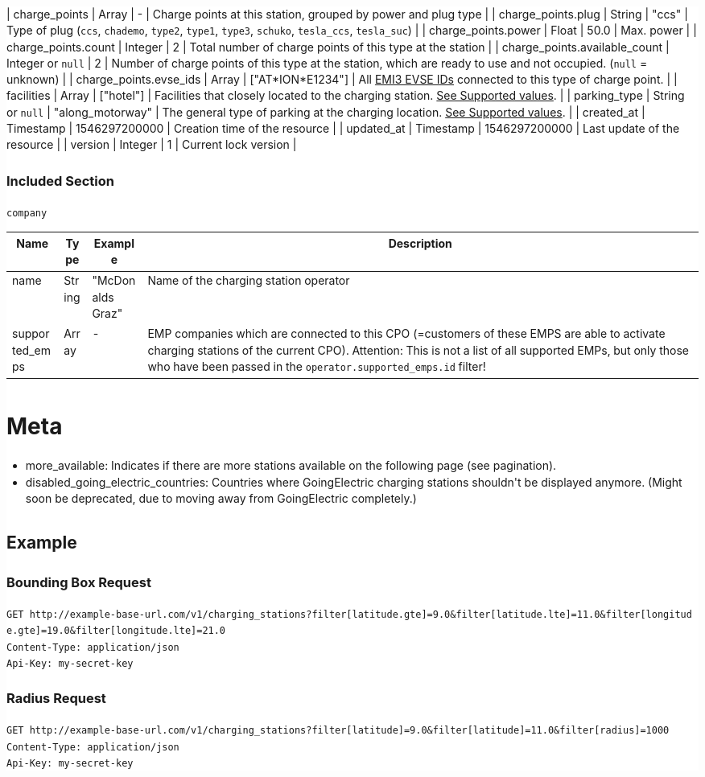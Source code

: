 | charge_points                 | Array             | -                          | Charge points at this station, grouped by power and plug type                                                                                       |
| charge_points.plug            | String            | "ccs"                      | Type of plug (`ccs`, `chademo`, `type2`, `type1`, `type3`, `schuko`, `tesla_ccs`, `tesla_suc`)                                                      |
| charge_points.power           | Float             | 50.0                       | Max. power                                                                                                                                          |
| charge_points.count           | Integer           | 2                          | Total number of charge points of this type at the station                                                                                           |
| charge_points.available_count | Integer or `null` | 2                          | Number of charge points of this type at the station, which are ready to use and not occupied. (`null` = unknown)                                    |
| charge_points.evse_ids        | Array             | ["AT\*ION\*E1234"]         | All [EMI3 EVSE IDs](https://emi3group.com/wp-content/uploads/sites/5/2018/12/eMI3-standard-v1.0-Part-2.pdf) connected to this type of charge point. |
| facilities                    | Array<String>     | ["hotel"]                  | Facilities that closely located to the charging station. [See Supported values](../../enums.md#facilities).                                         |
| parking_type                  | String or `null`  | "along_motorway"           | The general type of parking at the charging location. [See Supported values](../../enums.md#parking-type).                                          |
| created_at                    | Timestamp         | 1546297200000              | Creation time of the resource                                                                                                                       |
| updated_at                    | Timestamp         | 1546297200000              | Last update of the resource                                                                                                                         |
| version                       | Integer           | 1                          | Current lock version                                                                                                                                |

### Included Section

`company`

| **Name**       | **Type** | **Example**      | **Description**                                                                                                                                                                                                                                                          |
|----------------|----------|------------------|--------------------------------------------------------------------------------------------------------------------------------------------------------------------------------------------------------------------------------------------------------------------------|
| name           | String   | "McDonalds Graz" | Name of the charging station operator                                                                                                                                                                                                                                    |
| supported_emps | Array    | -                | EMP companies which are connected to this CPO (=customers of these EMPS are able to activate charging stations of the current CPO). Attention: This is not a list of all supported EMPs, but only those who have been passed in the `operator.supported_emps.id` filter! |


# Meta
- more_available: Indicates if there are more stations available on the
  following page (see pagination).
- disabled_going_electric_countries: Countries where GoingElectric charging stations shouldn't be displayed anymore. (Might soon be deprecated, due to moving away from GoingElectric completely.)

## Example

### Bounding Box Request

```http
GET http://example-base-url.com/v1/charging_stations?filter[latitude.gte]=9.0&filter[latitude.lte]=11.0&filter[longitude.gte]=19.0&filter[longitude.lte]=21.0
Content-Type: application/json
Api-Key: my-secret-key
```

### Radius Request

```http
GET http://example-base-url.com/v1/charging_stations?filter[latitude]=9.0&filter[latitude]=11.0&filter[radius]=1000
Content-Type: application/json
Api-Key: my-secret-key
```
